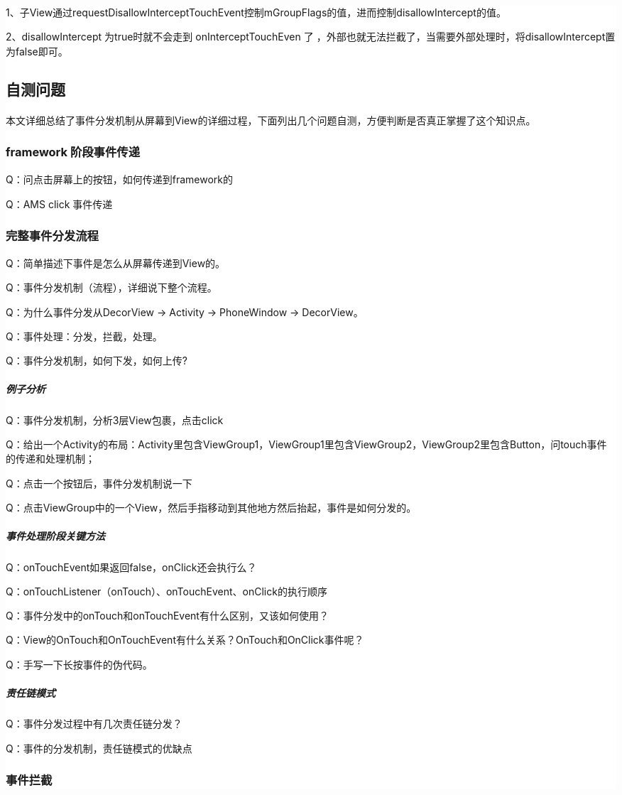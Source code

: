 1、子View通过requestDisallowInterceptTouchEvent控制mGroupFlags的值，进而控制disallowIntercept的值。

2、disallowIntercept 为true时就不会走到 onInterceptTouchEven 了 ，外部也就无法拦截了，当需要外部处理时，将disallowIntercept置为false即可。



## 自测问题

本文详细总结了事件分发机制从屏幕到View的详细过程，下面列出几个问题自测，方便判断是否真正掌握了这个知识点。

### framework 阶段事件传递

Q：问点击屏幕上的按钮，如何传递到framework的

Q：AMS click 事件传递

### 完整事件分发流程

Q：简单描述下事件是怎么从屏幕传递到View的。

Q：事件分发机制（流程），详细说下整个流程。

Q：为什么事件分发从DecorView -> Activity -> PhoneWindow -> DecorView。

Q：事件处理：分发，拦截，处理。

Q：事件分发机制，如何下发，如何上传?

##### 例子分析

Q：事件分发机制，分析3层View包裹，点击click

Q：给出一个Activity的布局：Activity里包含ViewGroup1，ViewGroup1里包含ViewGroup2，ViewGroup2里包含Button，问touch事件的传递和处理机制；

Q：点击一个按钮后，事件分发机制说一下

Q：点击ViewGroup中的一个View，然后手指移动到其他地方然后抬起，事件是如何分发的。

##### 事件处理阶段关键方法

Q：onTouchEvent如果返回false，onClick还会执行么？

Q：onTouchListener（onTouch）、onTouchEvent、onClick的执行顺序

Q：事件分发中的onTouch和onTouchEvent有什么区别，又该如何使用？

Q：View的OnTouch和OnTouchEvent有什么关系？OnTouch和OnClick事件呢？

Q：手写一下长按事件的伪代码。

##### 责任链模式

Q：事件分发过程中有几次责任链分发？

Q：事件的分发机制，责任链模式的优缺点

### 事件拦截
